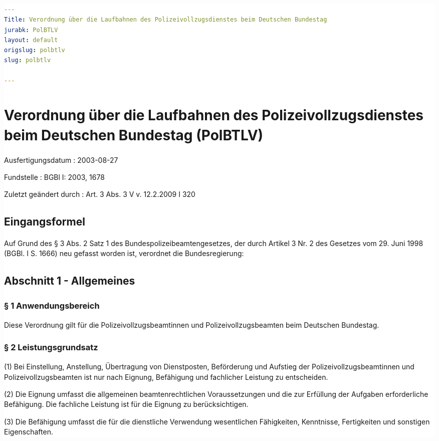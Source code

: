 ```yaml
---
Title: Verordnung über die Laufbahnen des Polizeivollzugsdienstes beim Deutschen Bundestag
jurabk: PolBTLV
layout: default
origslug: polbtlv
slug: polbtlv

---
```


# Verordnung über die Laufbahnen des Polizeivollzugsdienstes beim Deutschen Bundestag (PolBTLV)

Ausfertigungsdatum
:   2003-08-27

Fundstelle
:   BGBl I: 2003, 1678

Zuletzt geändert durch
:   Art. 3 Abs. 3 V v. 12.2.2009 I 320


## Eingangsformel

Auf Grund des § 3 Abs. 2 Satz 1 des Bundespolizeibeamtengesetzes, der
durch Artikel 3 Nr. 2 des Gesetzes vom 29. Juni 1998 (BGBl. I S. 1666)
neu gefasst worden ist, verordnet die Bundesregierung:


## Abschnitt 1 - Allgemeines



### § 1 Anwendungsbereich

Diese Verordnung gilt für die Polizeivollzugsbeamtinnen und
Polizeivollzugsbeamten beim Deutschen Bundestag.


### § 2 Leistungsgrundsatz

(1) Bei Einstellung, Anstellung, Übertragung von Dienstposten,
Beförderung und Aufstieg der Polizeivollzugsbeamtinnen und
Polizeivollzugsbeamten ist nur nach Eignung, Befähigung und fachlicher
Leistung zu entscheiden.

(2) Die Eignung umfasst die allgemeinen beamtenrechtlichen
Voraussetzungen und die zur Erfüllung der Aufgaben erforderliche
Befähigung. Die fachliche Leistung ist für die Eignung zu
berücksichtigen.

(3) Die Befähigung umfasst die für die dienstliche Verwendung
wesentlichen Fähigkeiten, Kenntnisse, Fertigkeiten und sonstigen
Eigenschaften.
